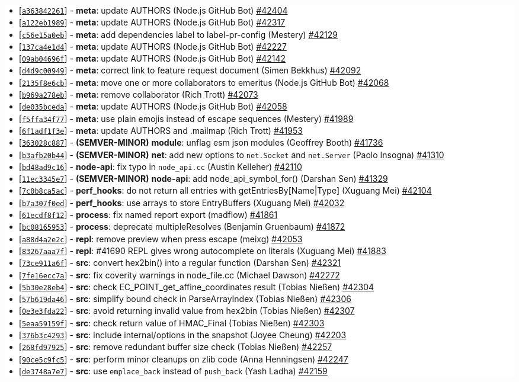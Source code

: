 * \[[`a363842261`](https://github.com/nodejs/node/commit/a363842261)] - **meta**: update AUTHORS (Node.js GitHub Bot) [#42404](https://github.com/nodejs/node/pull/42404)
* \[[`a122eb1989`](https://github.com/nodejs/node/commit/a122eb1989)] - **meta**: update AUTHORS (Node.js GitHub Bot) [#42317](https://github.com/nodejs/node/pull/42317)
* \[[`c56e15a0eb`](https://github.com/nodejs/node/commit/c56e15a0eb)] - **meta**: add dependencies label to label-pr-config (Mestery) [#42129](https://github.com/nodejs/node/pull/42129)
* \[[`137ca4e1d4`](https://github.com/nodejs/node/commit/137ca4e1d4)] - **meta**: update AUTHORS (Node.js GitHub Bot) [#42227](https://github.com/nodejs/node/pull/42227)
* \[[`09ab04696f`](https://github.com/nodejs/node/commit/09ab04696f)] - **meta**: update AUTHORS (Node.js GitHub Bot) [#42142](https://github.com/nodejs/node/pull/42142)
* \[[`d4d9c00949`](https://github.com/nodejs/node/commit/d4d9c00949)] - **meta**: correct link to feature request document (Simen Bekkhus) [#42092](https://github.com/nodejs/node/pull/42092)
* \[[`2135f8e6cb`](https://github.com/nodejs/node/commit/2135f8e6cb)] - **meta**: move one or more collaborators to emeritus (Node.js GitHub Bot) [#42068](https://github.com/nodejs/node/pull/42068)
* \[[`b969a278eb`](https://github.com/nodejs/node/commit/b969a278eb)] - **meta**: remove collaborator (Rich Trott) [#42073](https://github.com/nodejs/node/pull/42073)
* \[[`de035bceda`](https://github.com/nodejs/node/commit/de035bceda)] - **meta**: update AUTHORS (Node.js GitHub Bot) [#42058](https://github.com/nodejs/node/pull/42058)
* \[[`f5ffa34f77`](https://github.com/nodejs/node/commit/f5ffa34f77)] - **meta**: use plain emojis instead of escape sequences (Mestery) [#41989](https://github.com/nodejs/node/pull/41989)
* \[[`6f1adf1f3e`](https://github.com/nodejs/node/commit/6f1adf1f3e)] - **meta**: update AUTHORS and .mailmap (Rich Trott) [#41953](https://github.com/nodejs/node/pull/41953)
* \[[`363028c887`](https://github.com/nodejs/node/commit/363028c887)] - **(SEMVER-MINOR)** **module**: unflag esm json modules (Geoffrey Booth) [#41736](https://github.com/nodejs/node/pull/41736)
* \[[`b3afb20b44`](https://github.com/nodejs/node/commit/b3afb20b44)] - **(SEMVER-MINOR)** **net**: add new options to `net.Socket` and `net.Server` (Paolo Insogna) [#41310](https://github.com/nodejs/node/pull/41310)
* \[[`bd48ad9c16`](https://github.com/nodejs/node/commit/bd48ad9c16)] - **node-api**: fix typo in `node_api.cc` (Austin Kelleher) [#42110](https://github.com/nodejs/node/pull/42110)
* \[[`11ec3345e7`](https://github.com/nodejs/node/commit/11ec3345e7)] - **(SEMVER-MINOR)** **node-api**: add node\_api\_symbol\_for() (Darshan Sen) [#41329](https://github.com/nodejs/node/pull/41329)
* \[[`7c0b8ca5ac`](https://github.com/nodejs/node/commit/7c0b8ca5ac)] - **perf\_hooks**: do not return all entries with getEntriesBy\[Name|Type] (Xuguang Mei) [#42104](https://github.com/nodejs/node/pull/42104)
* \[[`b7a307f0ed`](https://github.com/nodejs/node/commit/b7a307f0ed)] - **perf\_hooks**: use arrays to store EntryBuffers (Xuguang Mei) [#42032](https://github.com/nodejs/node/pull/42032)
* \[[`61ecdf8f12`](https://github.com/nodejs/node/commit/61ecdf8f12)] - **process**: fix named report export (madflow) [#41861](https://github.com/nodejs/node/pull/41861)
* \[[`bc08165953`](https://github.com/nodejs/node/commit/bc08165953)] - **process**: deprecate multipleResolves (Benjamin Gruenbaum) [#41872](https://github.com/nodejs/node/pull/41872)
* \[[`a88d4a2e2c`](https://github.com/nodejs/node/commit/a88d4a2e2c)] - **repl**: remove preview when press escape (meixg) [#42053](https://github.com/nodejs/node/pull/42053)
* \[[`83267aaa7f`](https://github.com/nodejs/node/commit/83267aaa7f)] - **repl**: #41690 REPL gives wrong autocomplete on literals (Xuguang Mei) [#41883](https://github.com/nodejs/node/pull/41883)
* \[[`73ce911a6f`](https://github.com/nodejs/node/commit/73ce911a6f)] - **src**: convert hex2bin() into a regular function (Darshan Sen) [#42321](https://github.com/nodejs/node/pull/42321)
* \[[`7fe16ecc7a`](https://github.com/nodejs/node/commit/7fe16ecc7a)] - **src**: fix coverity warnings in node\_file.cc (Michael Dawson) [#42272](https://github.com/nodejs/node/pull/42272)
* \[[`5b30e28eb4`](https://github.com/nodejs/node/commit/5b30e28eb4)] - **src**: check EC\_POINT\_get\_affine\_coordinates result (Tobias Nießen) [#42304](https://github.com/nodejs/node/pull/42304)
* \[[`57b619da46`](https://github.com/nodejs/node/commit/57b619da46)] - **src**: simplify bound check in ParseArrayIndex (Tobias Nießen) [#42306](https://github.com/nodejs/node/pull/42306)
* \[[`0e3e3fda22`](https://github.com/nodejs/node/commit/0e3e3fda22)] - **src**: avoid returning invalid value from hex2bin (Tobias Nießen) [#42307](https://github.com/nodejs/node/pull/42307)
* \[[`5eaa59159f`](https://github.com/nodejs/node/commit/5eaa59159f)] - **src**: check return value of HMAC\_Final (Tobias Nießen) [#42303](https://github.com/nodejs/node/pull/42303)
* \[[`376b3c4293`](https://github.com/nodejs/node/commit/376b3c4293)] - **src**: include internal/options in the snapshot (Joyee Cheung) [#42203](https://github.com/nodejs/node/pull/42203)
* \[[`268fd97925`](https://github.com/nodejs/node/commit/268fd97925)] - **src**: remove redundant buffer size check (Tobias Nießen) [#42257](https://github.com/nodejs/node/pull/42257)
* \[[`90ce5c9fc5`](https://github.com/nodejs/node/commit/90ce5c9fc5)] - **src**: perform minor cleanups on zlib code (Anna Henningsen) [#42247](https://github.com/nodejs/node/pull/42247)
* \[[`de3748a7e7`](https://github.com/nodejs/node/commit/de3748a7e7)] - **src**: use `emplace_back` instead of `push_back` (Yash Ladha) [#42159](https://github.com/nodejs/node/pull/42159)